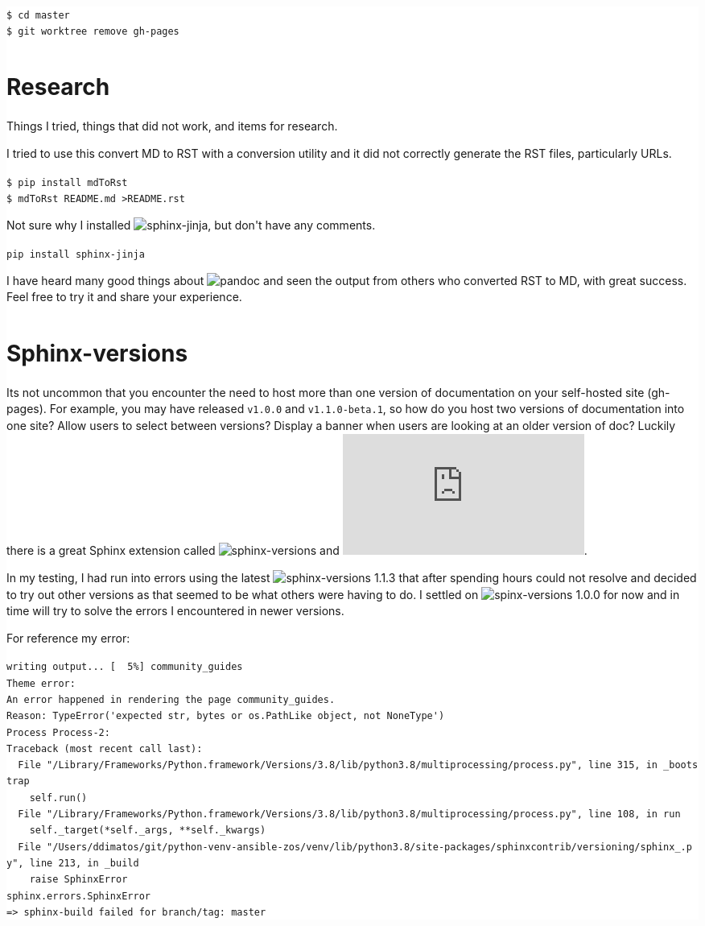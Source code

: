 ```
$ cd master
$ git worktree remove gh-pages
```
# Research
Things I tried, things that did not work, and items for research.

I tried to use this convert MD to RST with a conversion utility and it did not
correctly generate the RST files, particularly URLs.
```
$ pip install mdToRst
$ mdToRst README.md >README.rst
```

Not sure why I installed
![sphinx-jinja](https://pypi.org/project/sphinx-jinja/), but don't have any
comments.
```
pip install sphinx-jinja
```

I have heard many good things about ![pandoc](https://pandoc.org/) and seen
the output from others who converted RST to MD, with great success. Feel free
to try it and share your experience.

# Sphinx-versions

Its not uncommon that you encounter the need to host more than one version of
documentation on your self-hosted site (gh-pages). For example, you may have
released `v1.0.0` and `v1.1.0-beta.1`, so how do you host two versions of
documentation into one site? Allow users to select between versions? Display
a banner when users are looking at an older version of doc? Luckily there
is a great Sphinx extension called
![sphinx-versions](https://github.com/Smile-SA/sphinx-versions) and
![documentation](https://sphinx-versions.readthedocs.io/en/latest/index.html#).

In my testing, I had run into errors using the latest
![sphinx-versions 1.1.3](https://pypi.org/project/sphinx-versions/1.1.3/) that
after spending hours could not resolve and decided to try out other versions as
that seemed to be what others were having to do. I settled on
![spinx-versions 1.0.0](https://pypi.org/project/sphinx-versions/1.0.0/) for now
and in time will try to solve the errors I encountered in newer versions.

For reference my error:
```
writing output... [  5%] community_guides
Theme error:
An error happened in rendering the page community_guides.
Reason: TypeError('expected str, bytes or os.PathLike object, not NoneType')
Process Process-2:
Traceback (most recent call last):
  File "/Library/Frameworks/Python.framework/Versions/3.8/lib/python3.8/multiprocessing/process.py", line 315, in _bootstrap
    self.run()
  File "/Library/Frameworks/Python.framework/Versions/3.8/lib/python3.8/multiprocessing/process.py", line 108, in run
    self._target(*self._args, **self._kwargs)
  File "/Users/ddimatos/git/python-venv-ansible-zos/venv/lib/python3.8/site-packages/sphinxcontrib/versioning/sphinx_.py", line 213, in _build
    raise SphinxError
sphinx.errors.SphinxError
=> sphinx-build failed for branch/tag: master
```